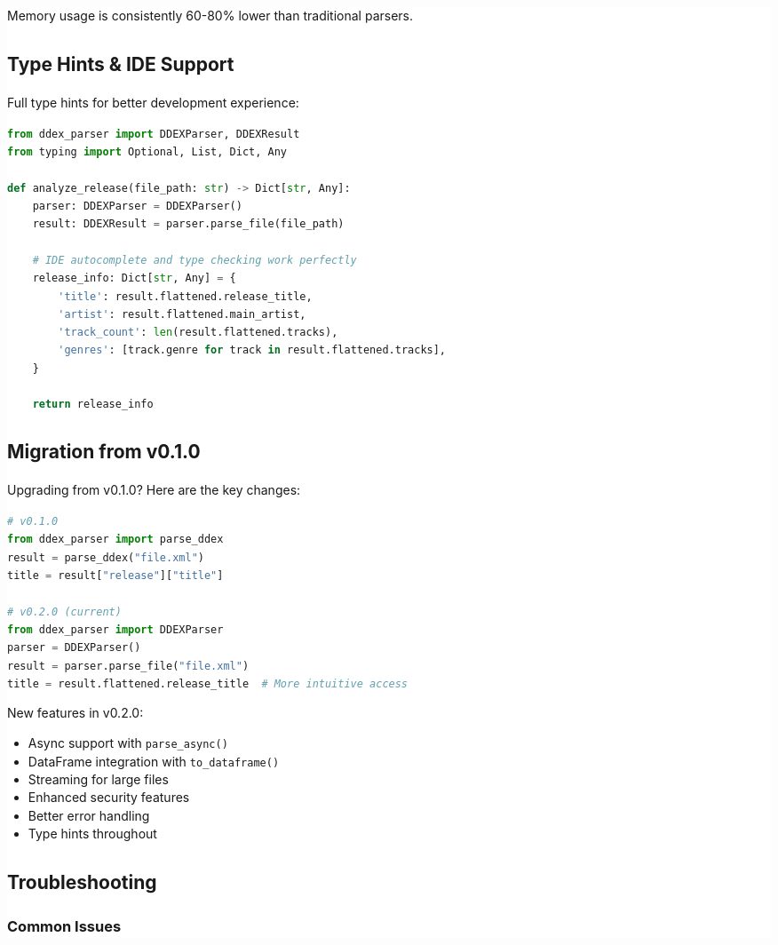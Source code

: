 Memory usage is consistently 60-80% lower than traditional parsers.

## Type Hints & IDE Support

Full type hints for better development experience:

```python
from ddex_parser import DDEXParser, DDEXResult
from typing import Optional, List, Dict, Any

def analyze_release(file_path: str) -> Dict[str, Any]:
    parser: DDEXParser = DDEXParser()
    result: DDEXResult = parser.parse_file(file_path)
    
    # IDE autocomplete and type checking work perfectly
    release_info: Dict[str, Any] = {
        'title': result.flattened.release_title,
        'artist': result.flattened.main_artist,
        'track_count': len(result.flattened.tracks),
        'genres': [track.genre for track in result.flattened.tracks],
    }
    
    return release_info
```

## Migration from v0.1.0

Upgrading from v0.1.0? Here are the key changes:

```python
# v0.1.0
from ddex_parser import parse_ddex
result = parse_ddex("file.xml")
title = result["release"]["title"]

# v0.2.0 (current)
from ddex_parser import DDEXParser
parser = DDEXParser()
result = parser.parse_file("file.xml")
title = result.flattened.release_title  # More intuitive access
```

New features in v0.2.0:
- Async support with `parse_async()`
- DataFrame integration with `to_dataframe()`
- Streaming for large files
- Enhanced security features
- Better error handling
- Type hints throughout

## Troubleshooting

### Common Issues
